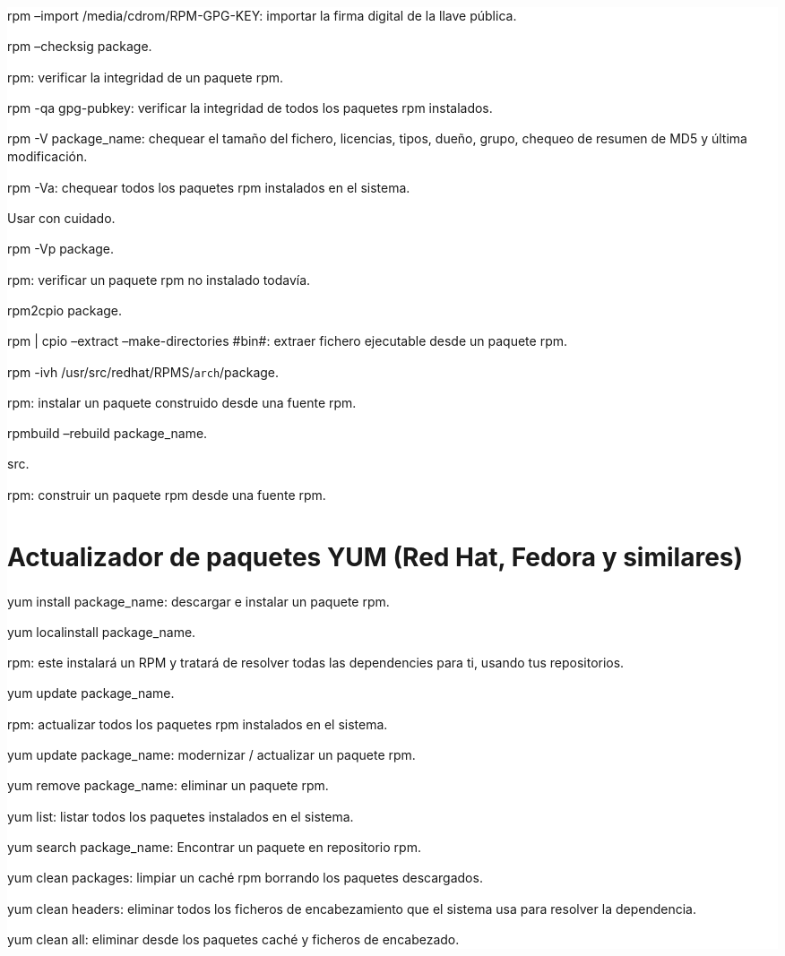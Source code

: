 rpm –import /media/cdrom/RPM-GPG-KEY: importar la firma digital de la llave pública.

rpm –checksig package.

rpm: verificar la integridad de un paquete rpm.

rpm -qa gpg-pubkey: verificar la integridad de todos los paquetes rpm instalados.

rpm -V package_name: chequear el tamaño del fichero, licencias, tipos, dueño, grupo, chequeo de resumen de MD5 y última modificación.

rpm -Va: chequear todos los paquetes rpm instalados en el sistema.

 Usar con cuidado.

rpm -Vp package.

rpm: verificar un paquete rpm no instalado todavía.

rpm2cpio package.

rpm | cpio –extract –make-directories #bin#: extraer fichero ejecutable desde un paquete rpm.

rpm -ivh /usr/src/redhat/RPMS/`arch`/package.

rpm: instalar un paquete construido desde una fuente rpm.

rpmbuild –rebuild package_name.

src.

rpm: construir un paquete rpm desde una fuente rpm.


# Actualizador de paquetes YUM (Red Hat, Fedora y similares)

yum install package_name: descargar e instalar un paquete rpm.

yum localinstall package_name.

rpm: este instalará un RPM y tratará de resolver todas las dependencies para ti, usando tus repositorios.

yum update package_name.

rpm: actualizar todos los paquetes rpm instalados en el sistema.

yum update package_name: modernizar / actualizar un paquete rpm.

yum remove package_name: eliminar un paquete rpm.

yum list: listar todos los paquetes instalados en el sistema.

yum search package_name: Encontrar un paquete en repositorio rpm.

yum clean packages: limpiar un caché rpm borrando los paquetes descargados.

yum clean headers: eliminar todos los ficheros de encabezamiento que el sistema usa para resolver la dependencia.

yum clean all: eliminar desde los paquetes caché y ficheros de encabezado.
